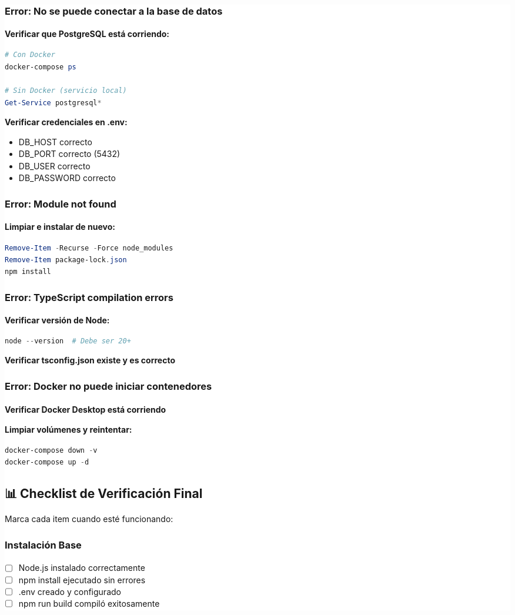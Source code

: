 ### Error: No se puede conectar a la base de datos

**Verificar que PostgreSQL está corriendo:**
```powershell
# Con Docker
docker-compose ps

# Sin Docker (servicio local)
Get-Service postgresql*
```

**Verificar credenciales en .env:**
- DB_HOST correcto
- DB_PORT correcto (5432)
- DB_USER correcto
- DB_PASSWORD correcto

### Error: Module not found

**Limpiar e instalar de nuevo:**
```powershell
Remove-Item -Recurse -Force node_modules
Remove-Item package-lock.json
npm install
```

### Error: TypeScript compilation errors

**Verificar versión de Node:**
```powershell
node --version  # Debe ser 20+
```

**Verificar tsconfig.json existe y es correcto**

### Error: Docker no puede iniciar contenedores

**Verificar Docker Desktop está corriendo**

**Limpiar volúmenes y reintentar:**
```powershell
docker-compose down -v
docker-compose up -d
```

## 📊 Checklist de Verificación Final

Marca cada item cuando esté funcionando:

### Instalación Base
- [ ] Node.js instalado correctamente
- [ ] npm install ejecutado sin errores
- [ ] .env creado y configurado
- [ ] npm run build compiló exitosamente
